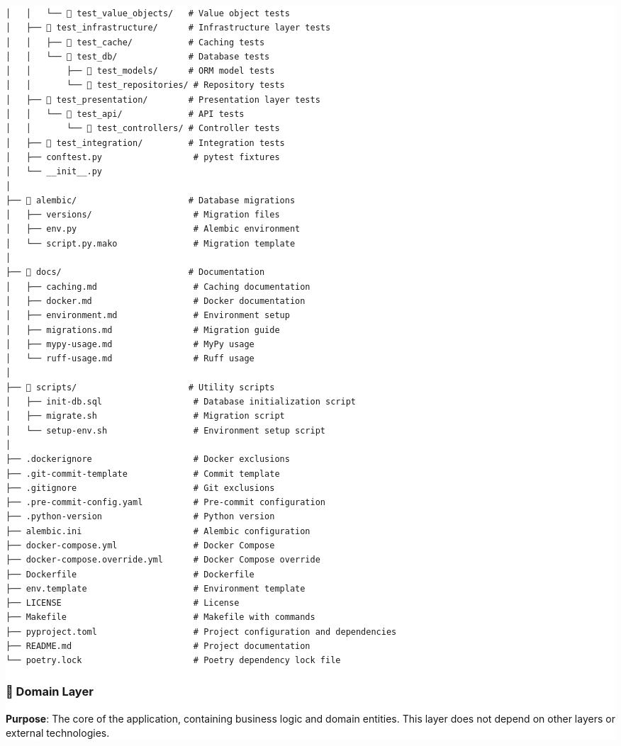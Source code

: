 ```
│   │   └── 📁 test_value_objects/   # Value object tests
│   ├── 📁 test_infrastructure/      # Infrastructure layer tests
│   │   ├── 📁 test_cache/           # Caching tests
│   │   └── 📁 test_db/              # Database tests
│   │       ├── 📁 test_models/      # ORM model tests
│   │       └── 📁 test_repositories/ # Repository tests
│   ├── 📁 test_presentation/        # Presentation layer tests
│   │   └── 📁 test_api/             # API tests
│   │       └── 📁 test_controllers/ # Controller tests
│   ├── 📁 test_integration/         # Integration tests
│   ├── conftest.py                  # pytest fixtures
│   └── __init__.py
│
├── 📁 alembic/                      # Database migrations
│   ├── versions/                    # Migration files
│   ├── env.py                       # Alembic environment
│   └── script.py.mako               # Migration template
│
├── 📁 docs/                         # Documentation
│   ├── caching.md                   # Caching documentation
│   ├── docker.md                    # Docker documentation
│   ├── environment.md               # Environment setup
│   ├── migrations.md                # Migration guide
│   ├── mypy-usage.md                # MyPy usage
│   └── ruff-usage.md                # Ruff usage
│
├── 📁 scripts/                      # Utility scripts
│   ├── init-db.sql                  # Database initialization script
│   ├── migrate.sh                   # Migration script
│   └── setup-env.sh                 # Environment setup script
│
├── .dockerignore                    # Docker exclusions
├── .git-commit-template             # Commit template
├── .gitignore                       # Git exclusions
├── .pre-commit-config.yaml          # Pre-commit configuration
├── .python-version                  # Python version
├── alembic.ini                      # Alembic configuration
├── docker-compose.yml               # Docker Compose
├── docker-compose.override.yml      # Docker Compose override
├── Dockerfile                       # Dockerfile
├── env.template                     # Environment template
├── LICENSE                          # License
├── Makefile                         # Makefile with commands
├── pyproject.toml                   # Project configuration and dependencies
├── README.md                        # Project documentation
└── poetry.lock                      # Poetry dependency lock file
```

### 🎯 Domain Layer

**Purpose**: The core of the application, containing business logic and domain entities. This layer does not depend on other layers or external technologies.
